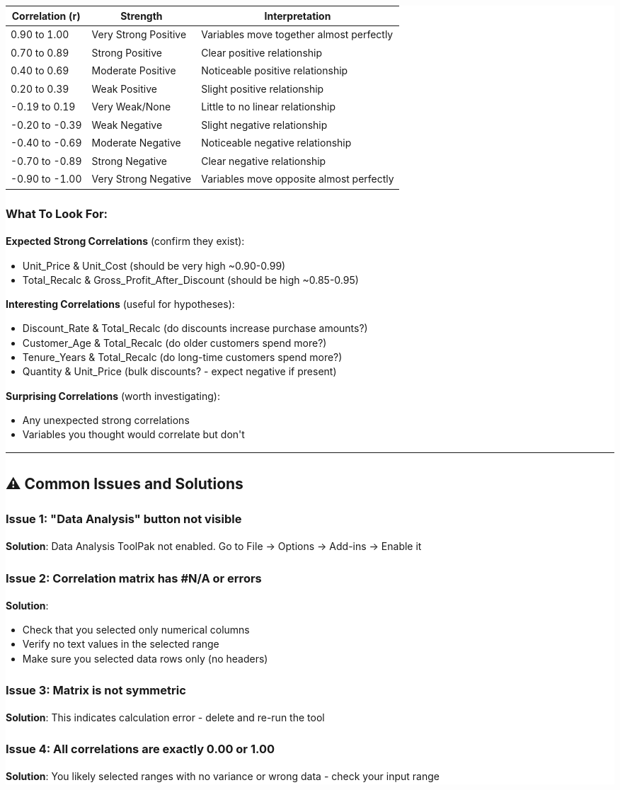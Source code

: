 | Correlation (r) | Strength | Interpretation |
|----------------|----------|----------------|
| 0.90 to 1.00 | Very Strong Positive | Variables move together almost perfectly |
| 0.70 to 0.89 | Strong Positive | Clear positive relationship |
| 0.40 to 0.69 | Moderate Positive | Noticeable positive relationship |
| 0.20 to 0.39 | Weak Positive | Slight positive relationship |
| -0.19 to 0.19 | Very Weak/None | Little to no linear relationship |
| -0.20 to -0.39 | Weak Negative | Slight negative relationship |
| -0.40 to -0.69 | Moderate Negative | Noticeable negative relationship |
| -0.70 to -0.89 | Strong Negative | Clear negative relationship |
| -0.90 to -1.00 | Very Strong Negative | Variables move opposite almost perfectly |

### What To Look For:

**Expected Strong Correlations** (confirm they exist):
- Unit_Price & Unit_Cost (should be very high ~0.90-0.99)
- Total_Recalc & Gross_Profit_After_Discount (should be high ~0.85-0.95)

**Interesting Correlations** (useful for hypotheses):
- Discount_Rate & Total_Recalc (do discounts increase purchase amounts?)
- Customer_Age & Total_Recalc (do older customers spend more?)
- Tenure_Years & Total_Recalc (do long-time customers spend more?)
- Quantity & Unit_Price (bulk discounts? - expect negative if present)

**Surprising Correlations** (worth investigating):
- Any unexpected strong correlations
- Variables you thought would correlate but don't

---

## ⚠️ Common Issues and Solutions

### Issue 1: "Data Analysis" button not visible
**Solution**: Data Analysis ToolPak not enabled. Go to File → Options → Add-ins → Enable it

### Issue 2: Correlation matrix has #N/A or errors
**Solution**:
- Check that you selected only numerical columns
- Verify no text values in the selected range
- Make sure you selected data rows only (no headers)

### Issue 3: Matrix is not symmetric
**Solution**: This indicates calculation error - delete and re-run the tool

### Issue 4: All correlations are exactly 0.00 or 1.00
**Solution**: You likely selected ranges with no variance or wrong data - check your input range
